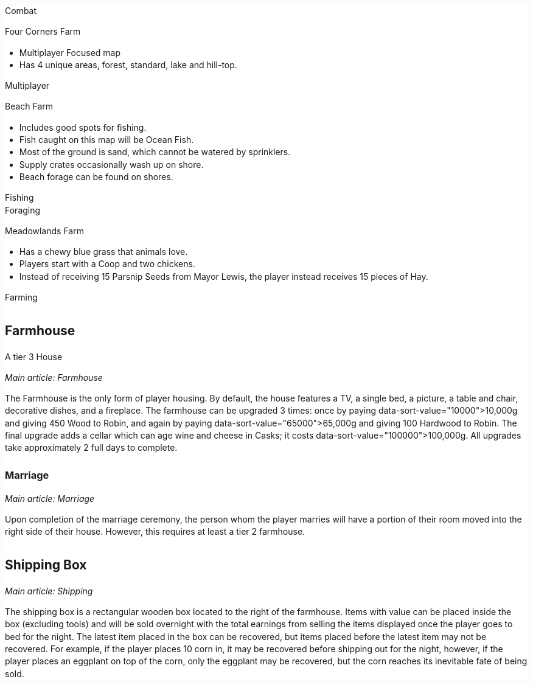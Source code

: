 Combat

Four Corners Farm

- Multiplayer Focused map
- Has 4 unique areas, forest, standard, lake and hill-top.

Multiplayer

Beach Farm

- Includes good spots for fishing.
- Fish caught on this map will be Ocean Fish.
- Most of the ground is sand, which cannot be watered by sprinklers.
- Supply crates occasionally wash up on shore.
- Beach forage can be found on shores.

Fishing  
Foraging

Meadowlands Farm

- Has a chewy blue grass that animals love.
- Players start with a Coop and two chickens.
- Instead of receiving 15 Parsnip Seeds from Mayor Lewis, the player instead receives 15 pieces of Hay.

Farming

## Farmhouse

A tier 3 House

*Main article: Farmhouse*

The Farmhouse is the only form of player housing. By default, the house features a TV, a single bed, a picture, a table and chair, decorative dishes, and a fireplace. The farmhouse can be upgraded 3 times: once by paying data-sort-value="10000"&gt;10,000g and giving 450 Wood to Robin, and again by paying data-sort-value="65000"&gt;65,000g and giving 100 Hardwood to Robin. The final upgrade adds a cellar which can age wine and cheese in Casks; it costs data-sort-value="100000"&gt;100,000g. All upgrades take approximately 2 full days to complete.

### Marriage

*Main article: Marriage*

Upon completion of the marriage ceremony, the person whom the player marries will have a portion of their room moved into the right side of their house. However, this requires at least a tier 2 farmhouse.

## Shipping Box

*Main article: Shipping*

The shipping box is a rectangular wooden box located to the right of the farmhouse. Items with value can be placed inside the box (excluding tools) and will be sold overnight with the total earnings from selling the items displayed once the player goes to bed for the night. The latest item placed in the box can be recovered, but items placed before the latest item may not be recovered. For example, if the player places 10 corn in, it may be recovered before shipping out for the night, however, if the player places an eggplant on top of the corn, only the eggplant may be recovered, but the corn reaches its inevitable fate of being sold.
